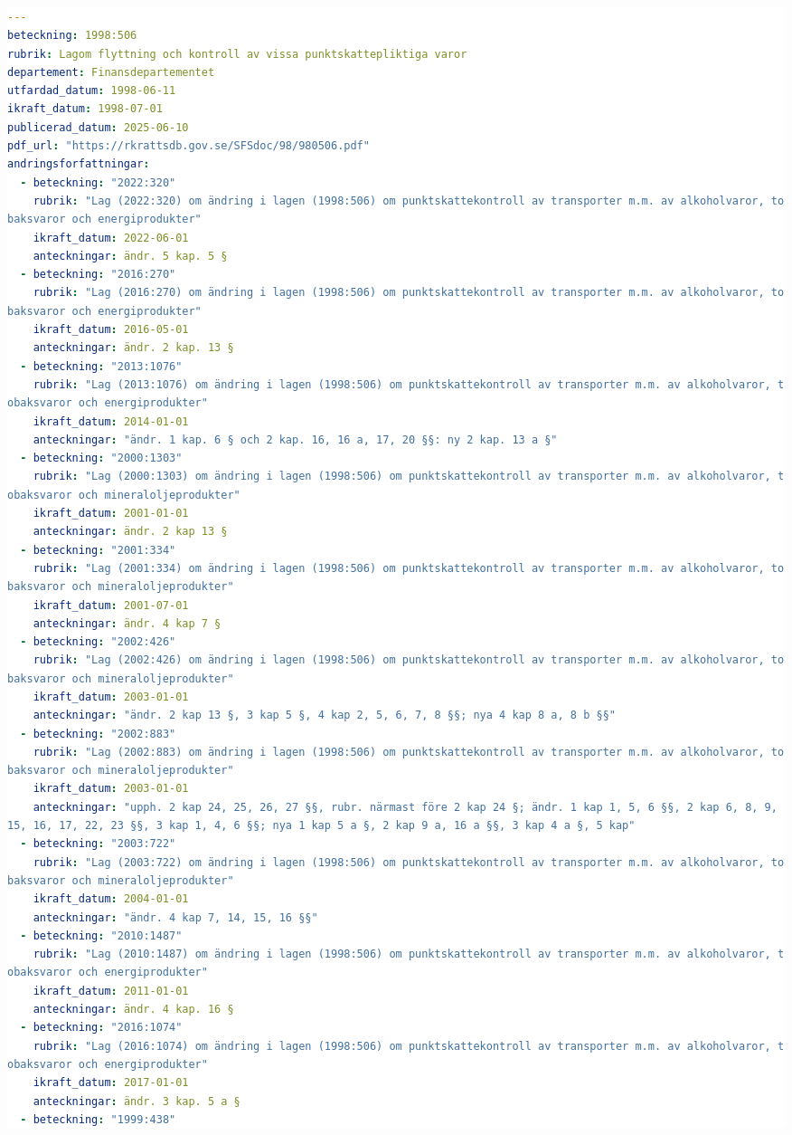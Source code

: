 ```yaml
---
beteckning: 1998:506
rubrik: Lagom flyttning och kontroll av vissa punktskattepliktiga varor
departement: Finansdepartementet
utfardad_datum: 1998-06-11
ikraft_datum: 1998-07-01
publicerad_datum: 2025-06-10
pdf_url: "https://rkrattsdb.gov.se/SFSdoc/98/980506.pdf"
andringsforfattningar:
  - beteckning: "2022:320"
    rubrik: "Lag (2022:320) om ändring i lagen (1998:506) om punktskattekontroll av transporter m.m. av alkoholvaror, tobaksvaror och energiprodukter"
    ikraft_datum: 2022-06-01
    anteckningar: ändr. 5 kap. 5 §
  - beteckning: "2016:270"
    rubrik: "Lag (2016:270) om ändring i lagen (1998:506) om punktskattekontroll av transporter m.m. av alkoholvaror, tobaksvaror och energiprodukter"
    ikraft_datum: 2016-05-01
    anteckningar: ändr. 2 kap. 13 §
  - beteckning: "2013:1076"
    rubrik: "Lag (2013:1076) om ändring i lagen (1998:506) om punktskattekontroll av transporter m.m. av alkoholvaror, tobaksvaror och energiprodukter"
    ikraft_datum: 2014-01-01
    anteckningar: "ändr. 1 kap. 6 § och 2 kap. 16, 16 a, 17, 20 §§: ny 2 kap. 13 a §"
  - beteckning: "2000:1303"
    rubrik: "Lag (2000:1303) om ändring i lagen (1998:506) om punktskattekontroll av transporter m.m. av alkoholvaror, tobaksvaror och mineraloljeprodukter"
    ikraft_datum: 2001-01-01
    anteckningar: ändr. 2 kap 13 §
  - beteckning: "2001:334"
    rubrik: "Lag (2001:334) om ändring i lagen (1998:506) om punktskattekontroll av transporter m.m. av alkoholvaror, tobaksvaror och mineraloljeprodukter"
    ikraft_datum: 2001-07-01
    anteckningar: ändr. 4 kap 7 §
  - beteckning: "2002:426"
    rubrik: "Lag (2002:426) om ändring i lagen (1998:506) om punktskattekontroll av transporter m.m. av alkoholvaror, tobaksvaror och mineraloljeprodukter"
    ikraft_datum: 2003-01-01
    anteckningar: "ändr. 2 kap 13 §, 3 kap 5 §, 4 kap 2, 5, 6, 7, 8 §§; nya 4 kap 8 a, 8 b §§"
  - beteckning: "2002:883"
    rubrik: "Lag (2002:883) om ändring i lagen (1998:506) om punktskattekontroll av transporter m.m. av alkoholvaror, tobaksvaror och mineraloljeprodukter"
    ikraft_datum: 2003-01-01
    anteckningar: "upph. 2 kap 24, 25, 26, 27 §§, rubr. närmast före 2 kap 24 §; ändr. 1 kap 1, 5, 6 §§, 2 kap 6, 8, 9, 15, 16, 17, 22, 23 §§, 3 kap 1, 4, 6 §§; nya 1 kap 5 a §, 2 kap 9 a, 16 a §§, 3 kap 4 a §, 5 kap"
  - beteckning: "2003:722"
    rubrik: "Lag (2003:722) om ändring i lagen (1998:506) om punktskattekontroll av transporter m.m. av alkoholvaror, tobaksvaror och mineraloljeprodukter"
    ikraft_datum: 2004-01-01
    anteckningar: "ändr. 4 kap 7, 14, 15, 16 §§"
  - beteckning: "2010:1487"
    rubrik: "Lag (2010:1487) om ändring i lagen (1998:506) om punktskattekontroll av transporter m.m. av alkoholvaror, tobaksvaror och energiprodukter"
    ikraft_datum: 2011-01-01
    anteckningar: ändr. 4 kap. 16 §
  - beteckning: "2016:1074"
    rubrik: "Lag (2016:1074) om ändring i lagen (1998:506) om punktskattekontroll av transporter m.m. av alkoholvaror, tobaksvaror och energiprodukter"
    ikraft_datum: 2017-01-01
    anteckningar: ändr. 3 kap. 5 a §
  - beteckning: "1999:438"
```